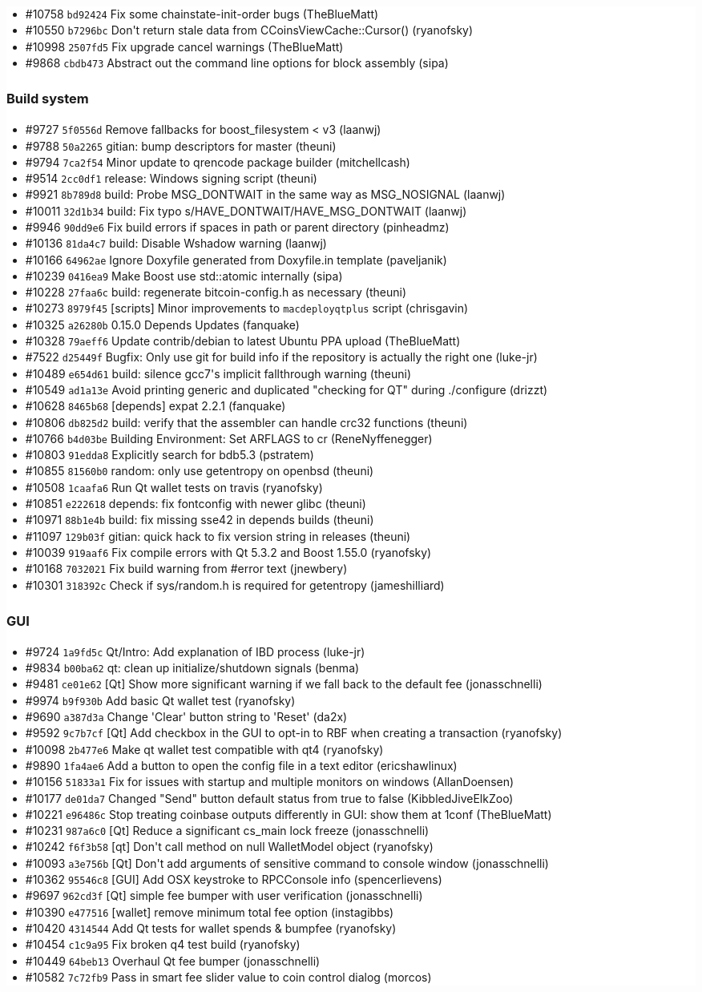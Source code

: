 - #10758 `bd92424` Fix some chainstate-init-order bugs (TheBlueMatt)
- #10550 `b7296bc` Don't return stale data from CCoinsViewCache::Cursor() (ryanofsky)
- #10998 `2507fd5` Fix upgrade cancel warnings (TheBlueMatt)
- #9868 `cbdb473` Abstract out the command line options for block assembly (sipa)

### Build system
- #9727 `5f0556d` Remove fallbacks for boost_filesystem < v3 (laanwj)
- #9788 `50a2265` gitian: bump descriptors for master (theuni)
- #9794 `7ca2f54` Minor update to qrencode package builder (mitchellcash)
- #9514 `2cc0df1` release: Windows signing script (theuni)
- #9921 `8b789d8` build: Probe MSG_DONTWAIT in the same way as MSG_NOSIGNAL (laanwj)
- #10011 `32d1b34` build: Fix typo s/HAVE_DONTWAIT/HAVE_MSG_DONTWAIT (laanwj)
- #9946 `90dd9e6` Fix build errors if spaces in path or parent directory (pinheadmz)
- #10136 `81da4c7` build: Disable Wshadow warning (laanwj)
- #10166 `64962ae` Ignore Doxyfile generated from Doxyfile.in template (paveljanik)
- #10239 `0416ea9` Make Boost use std::atomic internally (sipa)
- #10228 `27faa6c` build: regenerate bitcoin-config.h as necessary (theuni)
- #10273 `8979f45` [scripts] Minor improvements to `macdeployqtplus` script (chrisgavin)
- #10325 `a26280b` 0.15.0 Depends Updates (fanquake)
- #10328 `79aeff6` Update contrib/debian to latest Ubuntu PPA upload (TheBlueMatt)
- #7522 `d25449f` Bugfix: Only use git for build info if the repository is actually the right one (luke-jr)
- #10489 `e654d61` build: silence gcc7's implicit fallthrough warning (theuni)
- #10549 `ad1a13e` Avoid printing generic and duplicated "checking for QT" during ./configure (drizzt)
- #10628 `8465b68` [depends] expat 2.2.1 (fanquake)
- #10806 `db825d2` build: verify that the assembler can handle crc32 functions (theuni)
- #10766 `b4d03be` Building Environment: Set ARFLAGS to cr (ReneNyffenegger)
- #10803 `91edda8` Explicitly search for bdb5.3 (pstratem)
- #10855 `81560b0` random: only use getentropy on openbsd (theuni)
- #10508 `1caafa6` Run Qt wallet tests on travis (ryanofsky)
- #10851 `e222618` depends: fix fontconfig with newer glibc (theuni)
- #10971 `88b1e4b` build: fix missing sse42 in depends builds (theuni)
- #11097 `129b03f` gitian: quick hack to fix version string in releases (theuni)
- #10039 `919aaf6` Fix compile errors with Qt 5.3.2 and Boost 1.55.0 (ryanofsky)
- #10168 `7032021` Fix build warning from #error text (jnewbery)
- #10301 `318392c` Check if sys/random.h is required for getentropy (jameshilliard)

### GUI
- #9724 `1a9fd5c` Qt/Intro: Add explanation of IBD process (luke-jr)
- #9834 `b00ba62` qt: clean up initialize/shutdown signals (benma)
- #9481 `ce01e62` [Qt] Show more significant warning if we fall back to the default fee (jonasschnelli)
- #9974 `b9f930b` Add basic Qt wallet test (ryanofsky)
- #9690 `a387d3a` Change 'Clear' button string to 'Reset' (da2x)
- #9592 `9c7b7cf` [Qt] Add checkbox in the GUI to opt-in to RBF when creating a transaction (ryanofsky)
- #10098 `2b477e6` Make qt wallet test compatible with qt4 (ryanofsky)
- #9890 `1fa4ae6` Add a button to open the config file in a text editor (ericshawlinux)
- #10156 `51833a1` Fix for issues with startup and multiple monitors on windows (AllanDoensen)
- #10177 `de01da7` Changed "Send" button default status from true to false (KibbledJiveElkZoo)
- #10221 `e96486c` Stop treating coinbase outputs differently in GUI: show them at 1conf (TheBlueMatt)
- #10231 `987a6c0` [Qt] Reduce a significant cs_main lock freeze (jonasschnelli)
- #10242 `f6f3b58` [qt] Don't call method on null WalletModel object (ryanofsky)
- #10093 `a3e756b` [Qt] Don't add arguments of sensitive command to console window (jonasschnelli)
- #10362 `95546c8` [GUI] Add OSX keystroke to RPCConsole info (spencerlievens)
- #9697 `962cd3f` [Qt] simple fee bumper with user verification (jonasschnelli)
- #10390 `e477516` [wallet] remove minimum total fee option (instagibbs)
- #10420 `4314544` Add Qt tests for wallet spends & bumpfee (ryanofsky)
- #10454 `c1c9a95` Fix broken q4 test build (ryanofsky)
- #10449 `64beb13` Overhaul Qt fee bumper (jonasschnelli)
- #10582 `7c72fb9` Pass in smart fee slider value to coin control dialog (morcos)